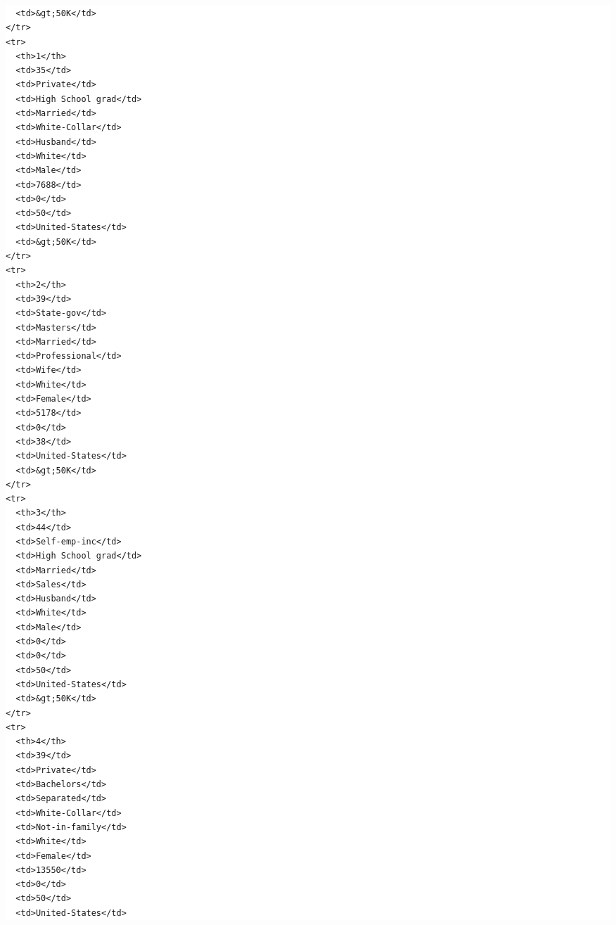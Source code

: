       <td>&gt;50K</td>
    </tr>
    <tr>
      <th>1</th>
      <td>35</td>
      <td>Private</td>
      <td>High School grad</td>
      <td>Married</td>
      <td>White-Collar</td>
      <td>Husband</td>
      <td>White</td>
      <td>Male</td>
      <td>7688</td>
      <td>0</td>
      <td>50</td>
      <td>United-States</td>
      <td>&gt;50K</td>
    </tr>
    <tr>
      <th>2</th>
      <td>39</td>
      <td>State-gov</td>
      <td>Masters</td>
      <td>Married</td>
      <td>Professional</td>
      <td>Wife</td>
      <td>White</td>
      <td>Female</td>
      <td>5178</td>
      <td>0</td>
      <td>38</td>
      <td>United-States</td>
      <td>&gt;50K</td>
    </tr>
    <tr>
      <th>3</th>
      <td>44</td>
      <td>Self-emp-inc</td>
      <td>High School grad</td>
      <td>Married</td>
      <td>Sales</td>
      <td>Husband</td>
      <td>White</td>
      <td>Male</td>
      <td>0</td>
      <td>0</td>
      <td>50</td>
      <td>United-States</td>
      <td>&gt;50K</td>
    </tr>
    <tr>
      <th>4</th>
      <td>39</td>
      <td>Private</td>
      <td>Bachelors</td>
      <td>Separated</td>
      <td>White-Collar</td>
      <td>Not-in-family</td>
      <td>White</td>
      <td>Female</td>
      <td>13550</td>
      <td>0</td>
      <td>50</td>
      <td>United-States</td>